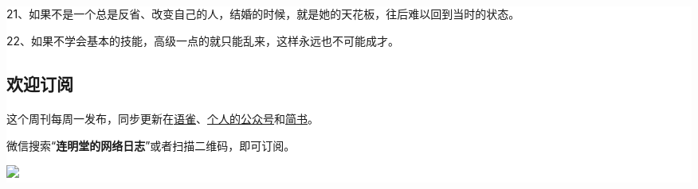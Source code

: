 21、如果不是一个总是反省、改变自己的人，结婚的时候，就是她的天花板，往后难以回到当时的状态。

22、如果不学会基本的技能，高级一点的就只能乱来，这样永远也不可能成才。

## [](https://www.yuque.com/lianmt/share/edvxq4#6zs1pg)欢迎订阅

这个周刊每周一发布，同步更新在[语雀](https://www.yuque.com/lianmingtang/share)、[个人的公众号](http://weixin.sogou.com/weixin?type=1&s_from=input&query=%E8%BF%9E%E6%98%8E%E5%A0%82%E7%9A%84%E7%BD%91%E7%BB%9C%E6%97%A5%E5%BF%97&ie=utf8&_sug_=n&_sug_type_=&w=01019900&sut=615&sst0=1535762971117&lkt=1%2C1535762971014%2C1535762971014)和[简书](https://www.jianshu.com/u/c0e24a3457d6)。

微信搜索“**连明堂的网络日志**”或者扫描二维码，即可订阅。

![](http://upload-images.jianshu.io/upload_images/3317226-67bfb7afa6af63ee?imageMogr2/auto-orient/strip%7CimageView2/2/w/1240)
